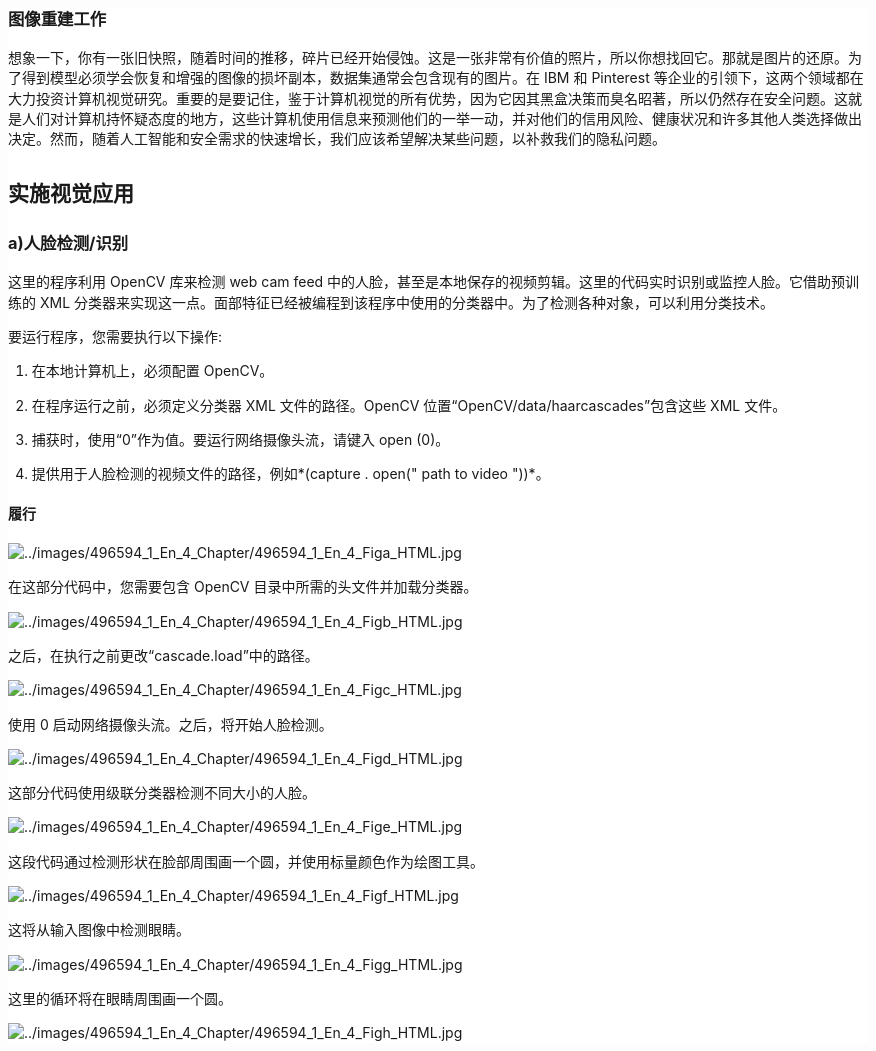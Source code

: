 ### 图像重建工作

想象一下，你有一张旧快照，随着时间的推移，碎片已经开始侵蚀。这是一张非常有价值的照片，所以你想找回它。那就是图片的还原。为了得到模型必须学会恢复和增强的图像的损坏副本，数据集通常会包含现有的图片。在 IBM 和 Pinterest 等企业的引领下，这两个领域都在大力投资计算机视觉研究。重要的是要记住，鉴于计算机视觉的所有优势，因为它因其黑盒决策而臭名昭著，所以仍然存在安全问题。这就是人们对计算机持怀疑态度的地方，这些计算机使用信息来预测他们的一举一动，并对他们的信用风险、健康状况和许多其他人类选择做出决定。然而，随着人工智能和安全需求的快速增长，我们应该希望解决某些问题，以补救我们的隐私问题。

## 实施视觉应用

### a)人脸检测/识别

这里的程序利用 OpenCV 库来检测 web cam feed 中的人脸，甚至是本地保存的视频剪辑。这里的代码实时识别或监控人脸。它借助预训练的 XML 分类器来实现这一点。面部特征已经被编程到该程序中使用的分类器中。为了检测各种对象，可以利用分类技术。

要运行程序，您需要执行以下操作:

1.  在本地计算机上，必须配置 OpenCV。

2.  在程序运行之前，必须定义分类器 XML 文件的路径。OpenCV 位置“OpenCV/data/haarcascades”包含这些 XML 文件。

3.  捕获时，使用“0”作为值。要运行网络摄像头流，请键入 open (0)。

4.  提供用于人脸检测的视频文件的路径，例如*(capture . open(" path to video "))*。

#### 履行

![../images/496594_1_En_4_Chapter/496594_1_En_4_Figa_HTML.jpg](../images/496594_1_En_4_Chapter/496594_1_En_4_Figa_HTML.jpg)

在这部分代码中，您需要包含 OpenCV 目录中所需的头文件并加载分类器。

![../images/496594_1_En_4_Chapter/496594_1_En_4_Figb_HTML.jpg](../images/496594_1_En_4_Chapter/496594_1_En_4_Figb_HTML.jpg)

之后，在执行之前更改“cascade.load”中的路径。

![../images/496594_1_En_4_Chapter/496594_1_En_4_Figc_HTML.jpg](../images/496594_1_En_4_Chapter/496594_1_En_4_Figc_HTML.jpg)

使用 0 启动网络摄像头流。之后，将开始人脸检测。

![../images/496594_1_En_4_Chapter/496594_1_En_4_Figd_HTML.jpg](../images/496594_1_En_4_Chapter/496594_1_En_4_Figd_HTML.jpg)

这部分代码使用级联分类器检测不同大小的人脸。

![../images/496594_1_En_4_Chapter/496594_1_En_4_Fige_HTML.jpg](../images/496594_1_En_4_Chapter/496594_1_En_4_Fige_HTML.jpg)

这段代码通过检测形状在脸部周围画一个圆，并使用标量颜色作为绘图工具。

![../images/496594_1_En_4_Chapter/496594_1_En_4_Figf_HTML.jpg](../images/496594_1_En_4_Chapter/496594_1_En_4_Figf_HTML.jpg)

这将从输入图像中检测眼睛。

![../images/496594_1_En_4_Chapter/496594_1_En_4_Figg_HTML.jpg](../images/496594_1_En_4_Chapter/496594_1_En_4_Figg_HTML.jpg)

这里的循环将在眼睛周围画一个圆。

![../images/496594_1_En_4_Chapter/496594_1_En_4_Figh_HTML.jpg](../images/496594_1_En_4_Chapter/496594_1_En_4_Figh_HTML.jpg)
